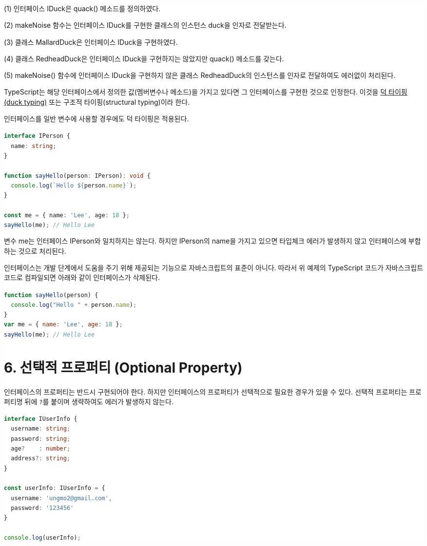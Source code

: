 (1) 인터페이스 IDuck은 quack() 메소드를 정의하였다.

(2) makeNoise 함수는 인터페이스 IDuck를 구현한 클래스의 인스턴스 duck을 인자로 전달받는다.

(3) 클래스 MallardDuck은 인터페이스 IDuck을 구현하였다.

(4) 클래스 RedheadDuck은 인터페이스 IDuck을 구현하지는 않았지만 quack() 메소드를 갖는다.

(5) makeNoise() 함수에 인터페이스 IDuck을 구현하지 않은 클래스 RedheadDuck의 인스턴스를 인자로 전달하여도 에러없이 처리된다.

TypeScript는 해당 인터페이스에서 정의한 값(멤버변수나 메소드)을 가지고 있다면 그 인터페이스를 구현한 것으로 인정한다. 이것을 [덕 타이핑(duck typing)](https://ko.wikipedia.org/wiki/%EB%8D%95_%ED%83%80%EC%9D%B4%ED%95%91) 또는 구조적 타이핑(structural typing)이라 한다.

인터페이스를 일반 변수에 사용할 경우에도 덕 타이핑은 적용된다.

```typescript
interface IPerson {
  name: string;
}

function sayHello(person: IPerson): void {
  console.log(`Hello ${person.name}`);
}

const me = { name: 'Lee', age: 18 };
sayHello(me); // Hello Lee
```

변수 me는 인터페이스 IPerson와 일치하지는 않는다. 하지만 IPerson의 name을 가지고 있으면 타입체크 에러가 발생하지 않고 인터페이스에 부합하는 것으로 처리된다.

인터페이스는 개발 단계에서 도움을 주기 위해 제공되는 기능으로 자바스크립트의 표준이 아니다. 따라서 위 예제의 TypeScript 코드가 자바스크립트 코드로 컴파일되면 아래와 같이 인터페이스가 삭제된다.

```javascript
function sayHello(person) {
  console.log("Hello " + person.name);
}
var me = { name: 'Lee', age: 18 };
sayHello(me); // Hello Lee
```

# 6. 선택적 프로퍼티 (Optional Property)

인터페이스의 프로퍼티는 반드시 구현되어야 한다. 하지만 인터페이스의 프로퍼티가 선택적으로 필요한 경우가 있을 수 있다. 선택적 프로퍼티는 프로퍼티명 뒤에 `?`를 붙이며 생략하여도 에러가 발생하지 않는다.

```typescript
interface IUserInfo {
  username: string;
  password: string;
  age?    : number;
  address?: string;
}

const userInfo: IUserInfo = {
  username: 'ungmo2@gmail.com',
  password: '123456'
}

console.log(userInfo);
```
